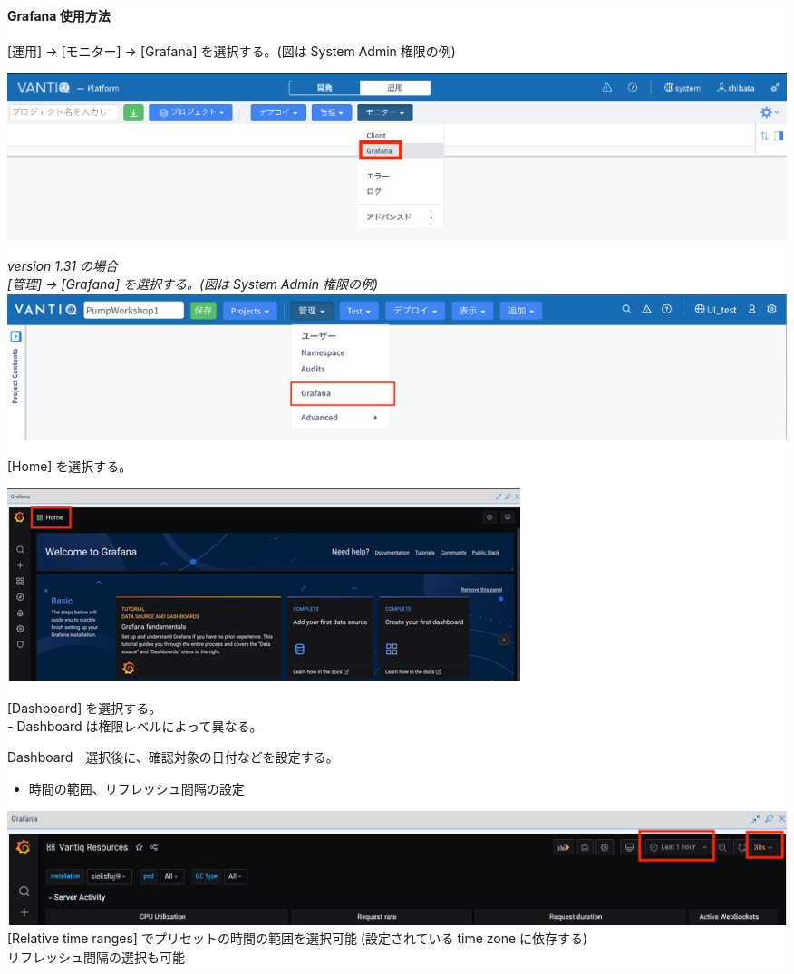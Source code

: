 #### Grafana 使用方法

[運用] → [モニター] → [Grafana] を選択する。(図は System Admin 権限の例)

![image2](../../imgs/vantiq_k8s_troubleshooting/image2.png)

*version 1.31 の場合  
[管理] → [Grafana] を選択する。(図は System Admin 権限の例)*
![image2_31](../../imgs/vantiq_k8s_troubleshooting/image2_31.png)

[Home] を選択する。

![image3](../../imgs/vantiq_k8s_troubleshooting/image3.png)

[Dashboard] を選択する。  
 \- Dashboard は権限レベルによって異なる。

Dashboard　選択後に、確認対象の日付などを設定する。  
- 時間の範囲、リフレッシュ間隔の設定

![image4](../../imgs/vantiq_k8s_troubleshooting/image4.png)  
[Relative time ranges] でプリセットの時間の範囲を選択可能 (設定されている time zone に依存する)  
リフレッシュ間隔の選択も可能  
